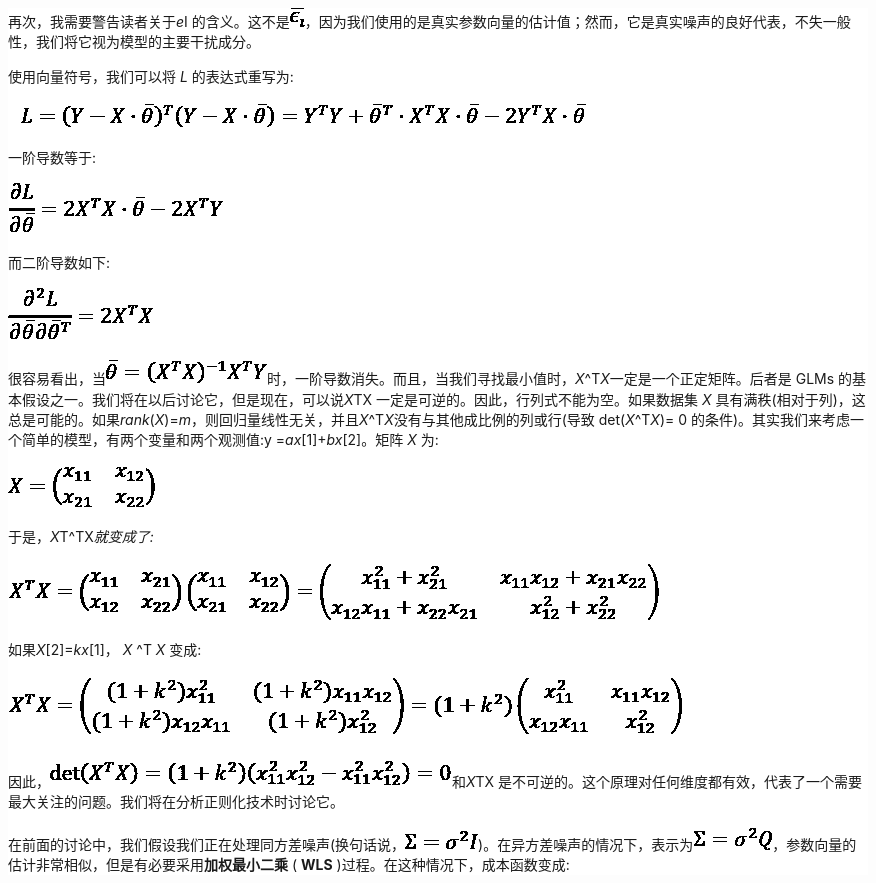 再次，我需要警告读者关于*e*I 的含义。这不是![](img/B14713_09_029.png)，因为我们使用的是真实参数向量的估计值；然而，它是真实噪声的良好代表，不失一般性，我们将它视为模型的主要干扰成分。

使用向量符号，我们可以将 *L* 的表达式重写为:

![](img/B14713_09_030.png)

一阶导数等于:

![](img/B14713_09_031.png)

而二阶导数如下:

![](img/B14713_09_032.png)

很容易看出，当![](img/B14713_09_033.png)时，一阶导数消失。而且，当我们寻找最小值时，*X*^T*X*一定是一个正定矩阵。后者是 GLMs 的基本假设之一。我们将在以后讨论它，但是现在，可以说*X*TX 一定是可逆的。因此，行列式不能为空。如果数据集 *X* 具有满秩(相对于列)，这总是可能的。如果*rank*(*X*)=*m*，则回归量线性无关，并且*X*^T*X*没有与其他成比例的列或行(导致 det(*X*^T*X*)= 0 的条件)。其实我们来考虑一个简单的模型，有两个变量和两个观测值:y =*ax*[1]+*bx*[2]。矩阵 *X* 为:

![](img/B14713_09_034.png)

于是，*X*T^TX*就变成了:*

![](img/B14713_09_035.png)

如果*X*[2]=*kx*[1]， *X* ^T *X* 变成:

![](img/B14713_09_036.png)

因此，![](img/B14713_09_037.png)和*X*TX 是不可逆的。这个原理对任何维度都有效，代表了一个需要最大关注的问题。我们将在分析正则化技术时讨论它。

在前面的讨论中，我们假设我们正在处理同方差噪声(换句话说，![](img/B14713_09_038.png))。在异方差噪声的情况下，表示为![](img/B14713_09_039.png)，参数向量的估计非常相似，但是有必要采用**加权最小二乘** ( **WLS** )过程。在这种情况下，成本函数变成:

